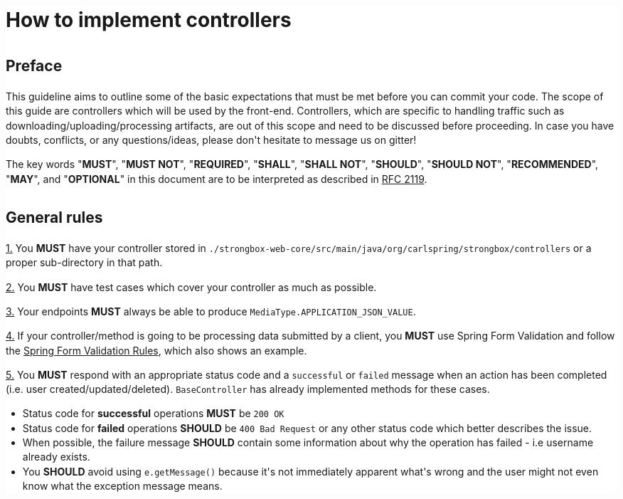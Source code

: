 # How to implement controllers

## Preface

This guideline aims to outline some of the basic expectations that must be met before you can commit your code. The scope
of this guide are controllers which will be used by the front-end. Controllers, which are specific to handling traffic 
such as downloading/uploading/processing artifacts, are out of this scope and need to be discussed before proceeding. 
In case you have doubts, conflicts, or any questions/ideas, please don't hesitate to message us on gitter!

The key words "**MUST**", "**MUST NOT**", "**REQUIRED**", "**SHALL**", "**SHALL NOT**", "**SHOULD**", "**SHOULD NOT**", 
"**RECOMMENDED**", "**MAY**", and "**OPTIONAL**" in this document are to be interpreted as described in [RFC 2119](https://tools.ietf.org/html/rfc2119).

<div id="general-rule-1"></div> 

## General rules

<div id="general-rule-2"></div> 

[1.](#general-rule-1) You **MUST** have your controller stored in `./strongbox-web-core/src/main/java/org/carlspring/strongbox/controllers` 
or a proper sub-directory in that path.

<div id="general-rule-3"></div> 
 
[2.](#general-rule-2) You **MUST** have test cases which cover your controller as much as possible.

<div id="general-rule-4"></div> 
 
[3.](#general-rule-3) Your endpoints **MUST** always be able to produce `MediaType.APPLICATION_JSON_VALUE`.

<div id="general-rule-5"></div> 

[4.](#general-rule-4) If your controller/method is going to be processing data submitted by a client, you **MUST** use 
Spring Form Validation and follow the [Spring Form Validation Rules](#form-validation), which also shows an example.

<div id="general-rule-5.1"></div> 

[5.](#general-rule-5) You **MUST** respond with an appropriate status code and a `successful` or `failed` message 
when an action has been completed (i.e. user created/updated/deleted). `BaseController` has already implemented methods for these cases.

   - Status code for **successful** operations **MUST** be `200 OK`
   - Status code for **failed** operations **SHOULD** be `400 Bad Request` or any other status code which better describes the issue.
   - When possible, the failure message **SHOULD** contain some information about why the operation has failed - i.e username already exists. 
   - You **SHOULD** avoid using `e.getMessage()` because it's not immediately apparent what's wrong and the user might not 
     even know what the exception message means. 
